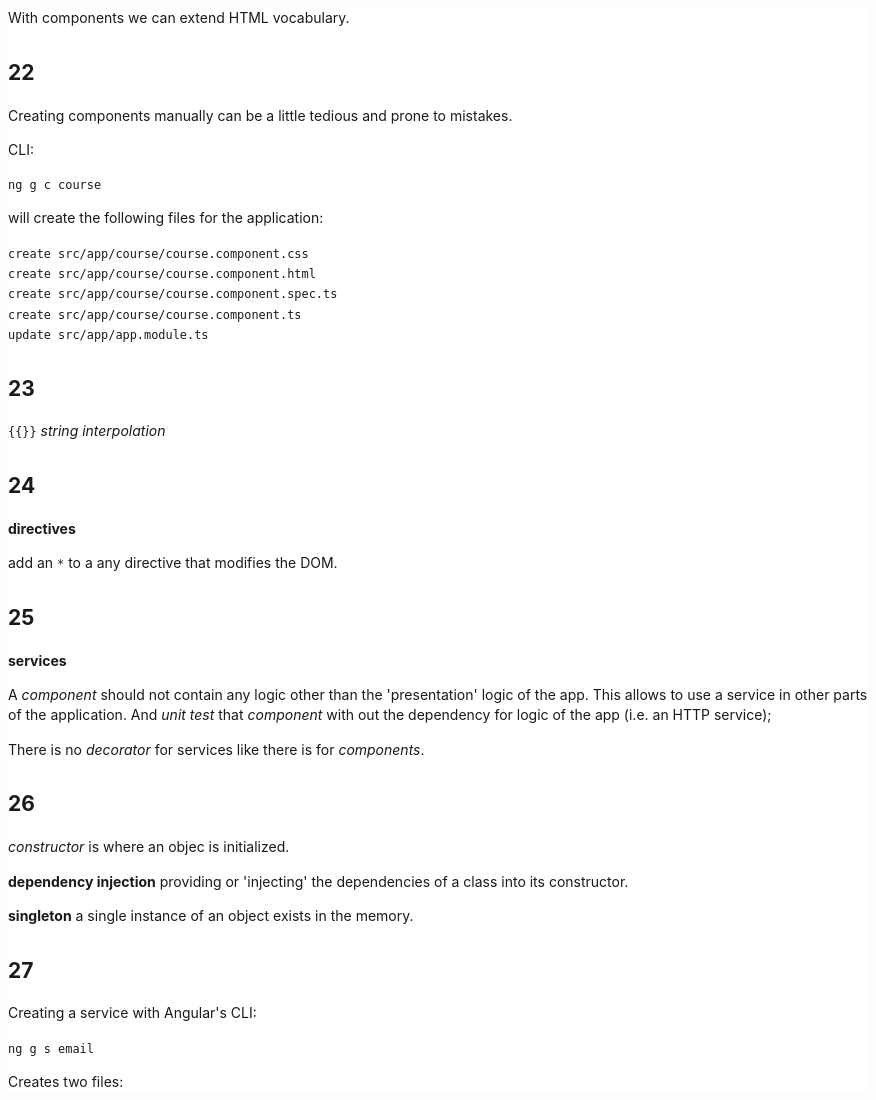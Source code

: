 With components we can extend HTML vocabulary.

## 22

Creating components manually can be a little tedious and prone to mistakes.

CLI:

`ng g c course`

will create the following files for the application:

```bash
create src/app/course/course.component.css
create src/app/course/course.component.html
create src/app/course/course.component.spec.ts
create src/app/course/course.component.ts
update src/app/app.module.ts
```

## 23

`{{}}` _string interpolation_

## 24

**directives** 

add an `*` to a any directive that modifies the DOM.

## 25

**services** 

A _component_ should not contain any logic other than the 'presentation' logic of the app. This allows to use a service in other parts of the application. And _unit test_ that _component_ with out the dependency for logic of the app (i.e. an HTTP service);

There is no _decorator_ for services like there is for _components_.

## 26 

_constructor_ is where an objec is initialized.

**dependency injection** providing or 'injecting' the dependencies of a class into its constructor.

**singleton** a single instance of an object exists in the memory.

## 27 

Creating a service with Angular's CLI:

`ng g s email`

Creates two files:
